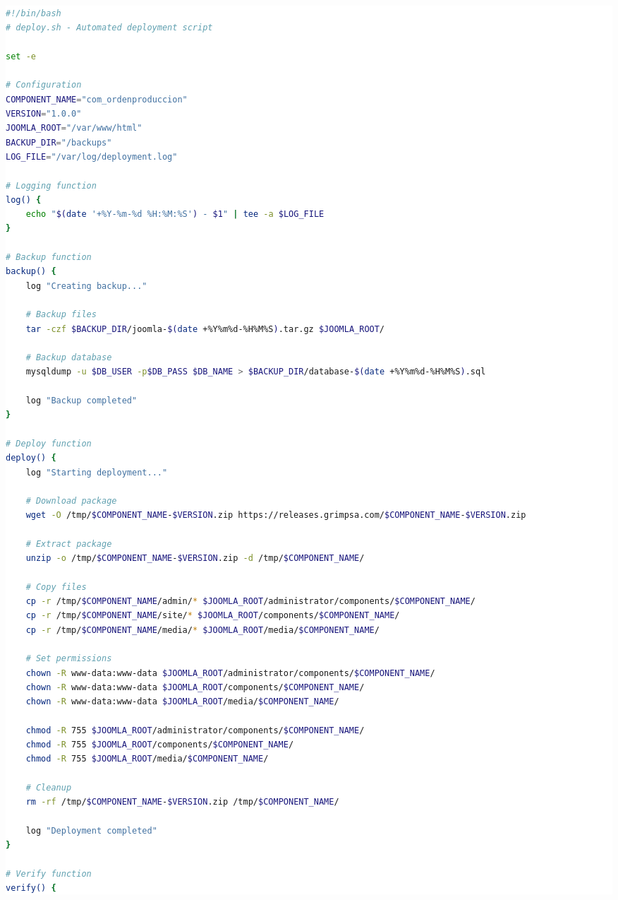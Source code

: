 ```bash
#!/bin/bash
# deploy.sh - Automated deployment script

set -e

# Configuration
COMPONENT_NAME="com_ordenproduccion"
VERSION="1.0.0"
JOOMLA_ROOT="/var/www/html"
BACKUP_DIR="/backups"
LOG_FILE="/var/log/deployment.log"

# Logging function
log() {
    echo "$(date '+%Y-%m-%d %H:%M:%S') - $1" | tee -a $LOG_FILE
}

# Backup function
backup() {
    log "Creating backup..."
    
    # Backup files
    tar -czf $BACKUP_DIR/joomla-$(date +%Y%m%d-%H%M%S).tar.gz $JOOMLA_ROOT/
    
    # Backup database
    mysqldump -u $DB_USER -p$DB_PASS $DB_NAME > $BACKUP_DIR/database-$(date +%Y%m%d-%H%M%S).sql
    
    log "Backup completed"
}

# Deploy function
deploy() {
    log "Starting deployment..."
    
    # Download package
    wget -O /tmp/$COMPONENT_NAME-$VERSION.zip https://releases.grimpsa.com/$COMPONENT_NAME-$VERSION.zip
    
    # Extract package
    unzip -o /tmp/$COMPONENT_NAME-$VERSION.zip -d /tmp/$COMPONENT_NAME/
    
    # Copy files
    cp -r /tmp/$COMPONENT_NAME/admin/* $JOOMLA_ROOT/administrator/components/$COMPONENT_NAME/
    cp -r /tmp/$COMPONENT_NAME/site/* $JOOMLA_ROOT/components/$COMPONENT_NAME/
    cp -r /tmp/$COMPONENT_NAME/media/* $JOOMLA_ROOT/media/$COMPONENT_NAME/
    
    # Set permissions
    chown -R www-data:www-data $JOOMLA_ROOT/administrator/components/$COMPONENT_NAME/
    chown -R www-data:www-data $JOOMLA_ROOT/components/$COMPONENT_NAME/
    chown -R www-data:www-data $JOOMLA_ROOT/media/$COMPONENT_NAME/
    
    chmod -R 755 $JOOMLA_ROOT/administrator/components/$COMPONENT_NAME/
    chmod -R 755 $JOOMLA_ROOT/components/$COMPONENT_NAME/
    chmod -R 755 $JOOMLA_ROOT/media/$COMPONENT_NAME/
    
    # Cleanup
    rm -rf /tmp/$COMPONENT_NAME-$VERSION.zip /tmp/$COMPONENT_NAME/
    
    log "Deployment completed"
}

# Verify function
verify() {
```